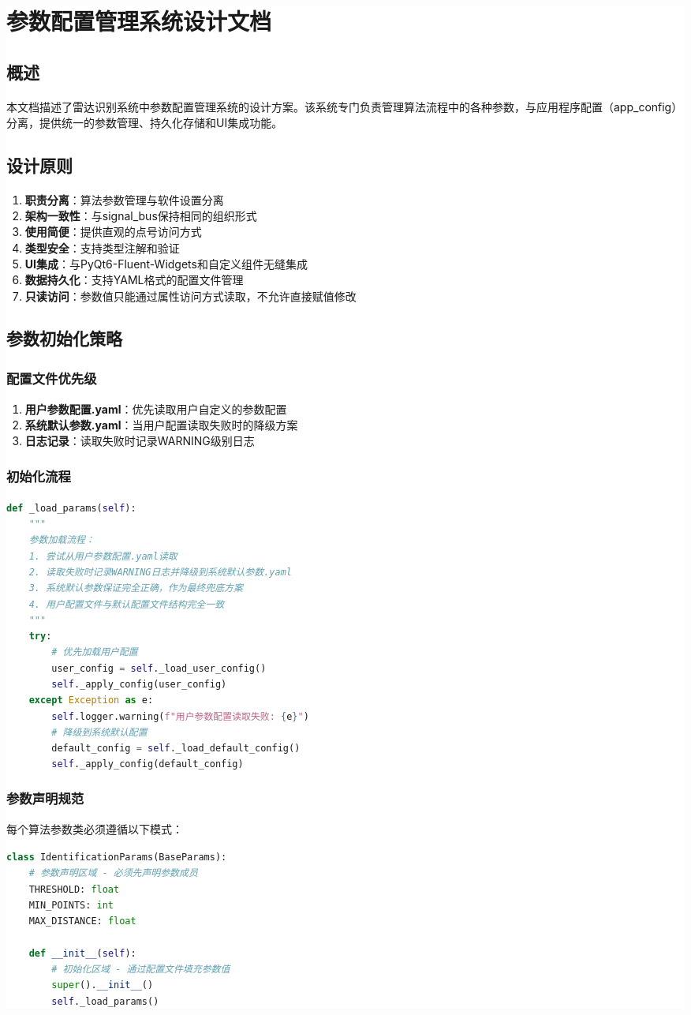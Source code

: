 # 参数配置管理系统设计文档

## 概述

本文档描述了雷达识别系统中参数配置管理系统的设计方案。该系统专门负责管理算法流程中的各种参数，与应用程序配置（app_config）分离，提供统一的参数管理、持久化存储和UI集成功能。

## 设计原则

1. **职责分离**：算法参数管理与软件设置分离
2. **架构一致性**：与signal_bus保持相同的组织形式
3. **使用简便**：提供直观的点号访问方式
4. **类型安全**：支持类型注解和验证
5. **UI集成**：与PyQt6-Fluent-Widgets和自定义组件无缝集成
6. **数据持久化**：支持YAML格式的配置文件管理
7. **只读访问**：参数值只能通过属性访问方式读取，不允许直接赋值修改

## 参数初始化策略

### 配置文件优先级
1. **用户参数配置.yaml**：优先读取用户自定义的参数配置
2. **系统默认参数.yaml**：当用户配置读取失败时的降级方案
3. **日志记录**：读取失败时记录WARNING级别日志

### 初始化流程
```python
def _load_params(self):
    """
    参数加载流程：
    1. 尝试从用户参数配置.yaml读取
    2. 读取失败时记录WARNING日志并降级到系统默认参数.yaml
    3. 系统默认参数保证完全正确，作为最终兜底方案
    4. 用户配置文件与默认配置文件结构完全一致
    """
    try:
        # 优先加载用户配置
        user_config = self._load_user_config()
        self._apply_config(user_config)
    except Exception as e:
        self.logger.warning(f"用户参数配置读取失败: {e}")
        # 降级到系统默认配置
        default_config = self._load_default_config()
        self._apply_config(default_config)
```

### 参数声明规范
每个算法参数类必须遵循以下模式：
```python
class IdentificationParams(BaseParams):
    # 参数声明区域 - 必须先声明参数成员
    THRESHOLD: float
    MIN_POINTS: int
    MAX_DISTANCE: float
    
    def __init__(self):
        # 初始化区域 - 通过配置文件填充参数值
        super().__init__()
        self._load_params()
```
